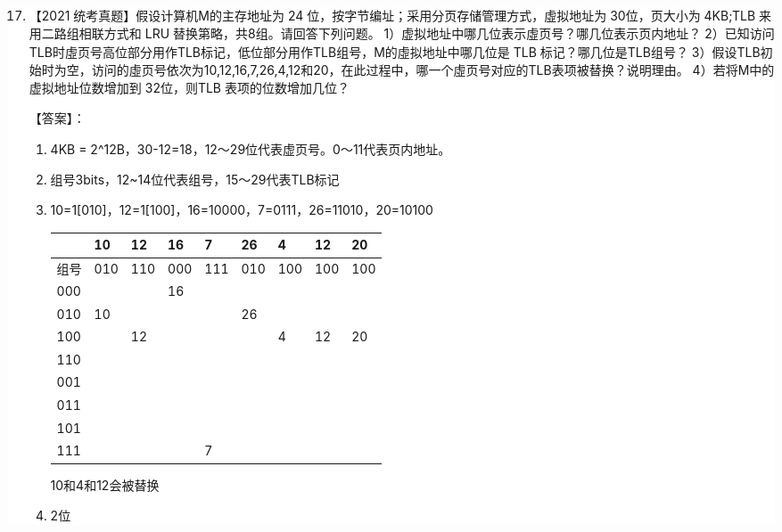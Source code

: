 17. 【2021 统考真题】假设计算机M的主存地址为 24 位，按字节编址；采用分页存储管理方式，虛拟地址为 30位，页大小为 4KB;TLB 来用二路组相联方式和 LRU 替换第略，共8组。请回答下列问题。
    1）虚拟地址中哪几位表示虛页号？哪几位表示页内地址？
    2）已知访问TLB时虛页号高位部分用作TLB标记，低位部分用作TLB组号，M的虛拟地址中哪几位是 TLB 标记？哪几位是TLB组号？
    3）假设TLB初始时为空，访问的虛页号依次为10,12,16,7,26,4,12和20，在此过程中，哪一个虛页号对应的TLB表项被替换？说明理由。
    4）若将M中的虚拟地址位数增加到 32位，则TLB 表项的位数增加几位？

    【答案】：

    1. 4KB = 2^12B，30-12=18，12～29位代表虚页号。0～11代表页内地址。

    2. 组号3bits，12~14位代表组号，15～29代表TLB标记

    3. 10=1[010]，12=1[100]，16=10000，7=0111，26=11010，20=10100

       |      | 10   | 12   | 16   | 7    | 26   | 4    | 12   | 20   |
       | ---- | ---- | ---- | ---- | ---- | ---- | ---- | ---- | ---- |
       | 组号 | 010  | 110  | 000  | 111  | 010  | 100  | 100  | 100  |
       | 000  |      |      | 16   |      |      |      |      |      |
       | 010  | 10   |      |      |      | 26   |      |      |      |
       | 100  |      | 12   |      |      |      | 4    | 12   | 20   |
       | 110  |      |      |      |      |      |      |      |      |
       | 001  |      |      |      |      |      |      |      |      |
       | 011  |      |      |      |      |      |      |      |      |
       | 101  |      |      |      |      |      |      |      |      |
       | 111  |      |      |      | 7    |      |      |      |      |

       10和4和12会被替换

    4. 2位
